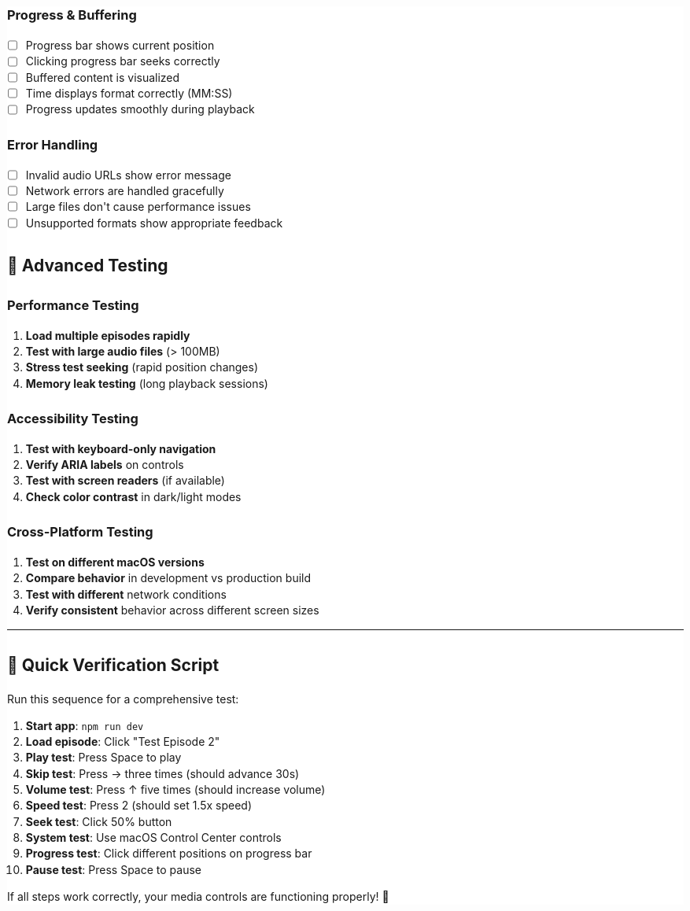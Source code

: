 ### Progress & Buffering
- [ ] Progress bar shows current position
- [ ] Clicking progress bar seeks correctly
- [ ] Buffered content is visualized
- [ ] Time displays format correctly (MM:SS)
- [ ] Progress updates smoothly during playback

### Error Handling
- [ ] Invalid audio URLs show error message
- [ ] Network errors are handled gracefully
- [ ] Large files don't cause performance issues
- [ ] Unsupported formats show appropriate feedback

## 🔧 Advanced Testing

### Performance Testing
1. **Load multiple episodes rapidly**
2. **Test with large audio files** (> 100MB)
3. **Stress test seeking** (rapid position changes)
4. **Memory leak testing** (long playback sessions)

### Accessibility Testing
1. **Test with keyboard-only navigation**
2. **Verify ARIA labels** on controls
3. **Test with screen readers** (if available)
4. **Check color contrast** in dark/light modes

### Cross-Platform Testing
1. **Test on different macOS versions**
2. **Compare behavior** in development vs production build
3. **Test with different** network conditions
4. **Verify consistent** behavior across different screen sizes

---

## 🏁 Quick Verification Script

Run this sequence for a comprehensive test:

1. **Start app**: `npm run dev`
2. **Load episode**: Click "Test Episode 2"
3. **Play test**: Press Space to play
4. **Skip test**: Press → three times (should advance 30s)
5. **Volume test**: Press ↑ five times (should increase volume)
6. **Speed test**: Press 2 (should set 1.5x speed)
7. **Seek test**: Click 50% button
8. **System test**: Use macOS Control Center controls
9. **Progress test**: Click different positions on progress bar
10. **Pause test**: Press Space to pause

If all steps work correctly, your media controls are functioning properly! 🎉